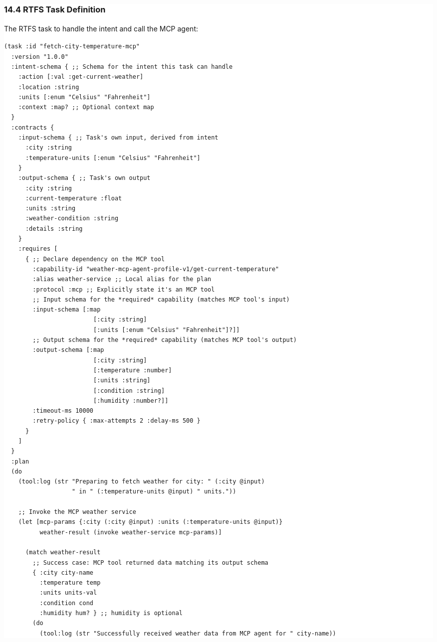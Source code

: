 ### 14.4 RTFS Task Definition

The RTFS task to handle the intent and call the MCP agent:

```acl
(task :id "fetch-city-temperature-mcp"
  :version "1.0.0"
  :intent-schema { ;; Schema for the intent this task can handle
    :action [:val :get-current-weather]
    :location :string
    :units [:enum "Celsius" "Fahrenheit"]
    :context :map? ;; Optional context map
  }
  :contracts {
    :input-schema { ;; Task's own input, derived from intent
      :city :string
      :temperature-units [:enum "Celsius" "Fahrenheit"]
    }
    :output-schema { ;; Task's own output
      :city :string
      :current-temperature :float
      :units :string
      :weather-condition :string
      :details :string
    }
    :requires [
      { ;; Declare dependency on the MCP tool
        :capability-id "weather-mcp-agent-profile-v1/get-current-temperature"
        :alias weather-service ;; Local alias for the plan
        :protocol :mcp ;; Explicitly state it's an MCP tool
        ;; Input schema for the *required* capability (matches MCP tool's input)
        :input-schema [:map 
                         [:city :string] 
                         [:units [:enum "Celsius" "Fahrenheit"]?]]
        ;; Output schema for the *required* capability (matches MCP tool's output)
        :output-schema [:map
                         [:city :string]
                         [:temperature :number]
                         [:units :string]
                         [:condition :string]
                         [:humidity :number?]]
        :timeout-ms 10000
        :retry-policy { :max-attempts 2 :delay-ms 500 }
      }
    ]
  }
  :plan
  (do
    (tool:log (str "Preparing to fetch weather for city: " (:city @input) 
                   " in " (:temperature-units @input) " units."))

    ;; Invoke the MCP weather service
    (let [mcp-params {:city (:city @input) :units (:temperature-units @input)}
          weather-result (invoke weather-service mcp-params)]
      
      (match weather-result
        ;; Success case: MCP tool returned data matching its output schema
        { :city city-name 
          :temperature temp 
          :units units-val 
          :condition cond 
          :humidity hum? } ;; humidity is optional
        (do
          (tool:log (str "Successfully received weather data from MCP agent for " city-name))
```